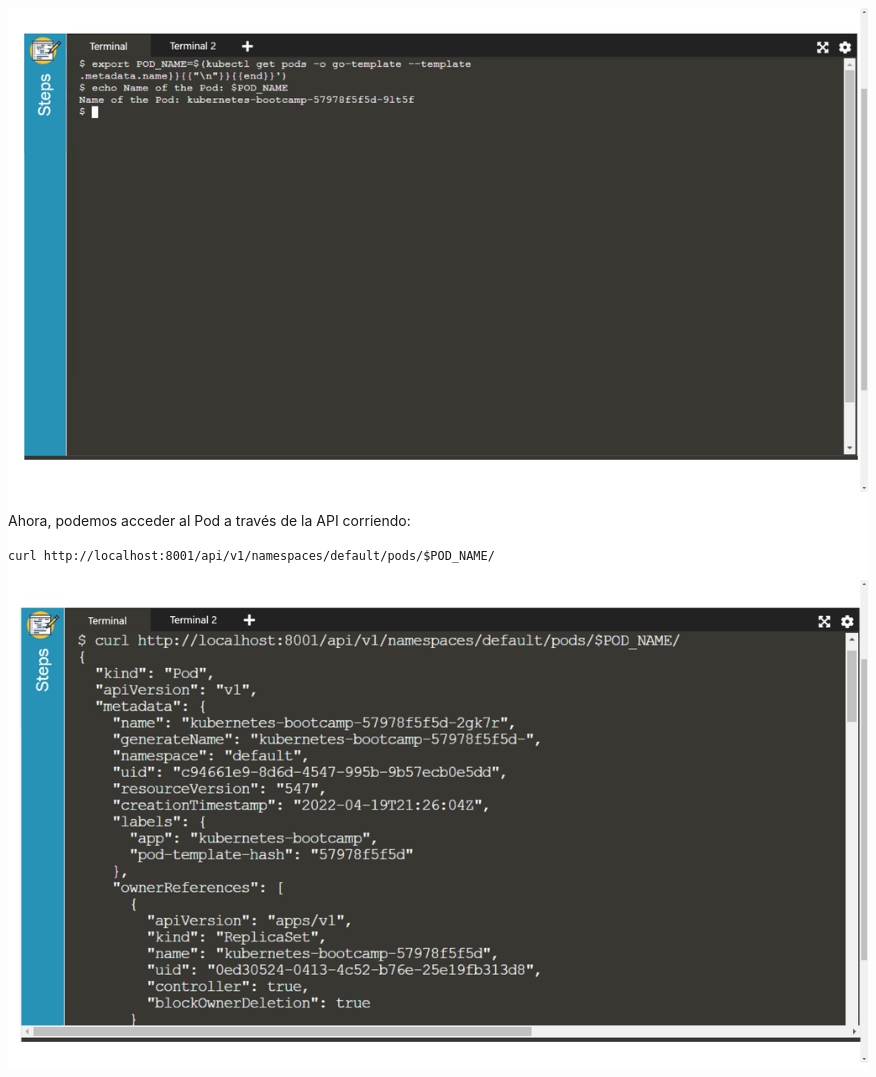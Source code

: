 ![18](doc/18.png)

Ahora, podemos acceder al Pod a través de la API corriendo:

```txt
curl http://localhost:8001/api/v1/namespaces/default/pods/$POD_NAME/
```

![19](doc/19.png)
